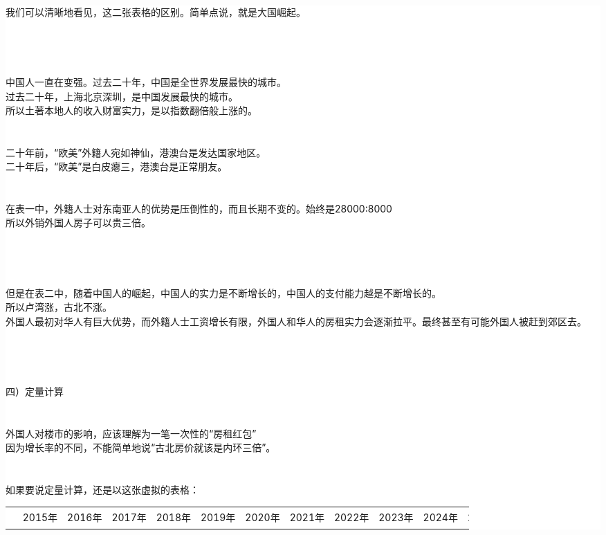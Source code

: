 我们可以清晰地看见，这二张表格的区别。简单点说，就是大国崛起。<br />
<br />
<br />
<br />
<br />
中国人一直在变强。过去二十年，中国是全世界发展最快的城市。<br />
过去二十年，上海北京深圳，是中国发展最快的城市。<br />
所以土著本地人的收入财富实力，是以指数翻倍般上涨的。<br />
<br />
<br />
二十年前，&ldquo;欧美&rdquo;外籍人宛如神仙，港澳台是发达国家地区。<br />
二十年后，&ldquo;欧美&rdquo;是白皮瘪三，港澳台是正常朋友。<br />
<br />
<br />
在表一中，外籍人士对东南亚人的优势是压倒性的，而且长期不变的。始终是28000:8000<br />
所以外销外国人房子可以贵三倍。<br />
<br />
<br />
<br />
<br />
但是在表二中，随着中国人的崛起，中国人的实力是不断增长的，中国人的支付能力越是不断增长的。<br />
所以卢湾涨，古北不涨。<br />
外国人最初对华人有巨大优势，而外籍人士工资增长有限，外国人和华人的房租实力会逐渐拉平。最终甚至有可能外国人被赶到郊区去。<br />
<br />
<br />
<br />
<br />
四）定量计算<br />
<br />
<br />
外国人对楼市的影响，应该理解为一笔一次性的&ldquo;房租红包&rdquo;<br />
因为增长率的不同，不能简单地说&ldquo;古北房价就该是内环三倍&rdquo;。<br />
<br />
<br />
如果要说定量计算，还是以这张虚拟的表格：<br />
<table cellpadding="0" cellspacing="0" style="width:670px;line-height:25.6px;" width="100">
	<tbody>
		<tr>
			<td height="18" nowrap="nowrap">
				&nbsp;</td>
			<td height="18" nowrap="nowrap">
				2015年</td>
			<td height="18" nowrap="nowrap">
				2016年</td>
			<td height="18" nowrap="nowrap">
				2017年</td>
			<td height="18" nowrap="nowrap">
				2018年</td>
			<td height="18" nowrap="nowrap">
				2019年</td>
			<td height="18" nowrap="nowrap">
				2020年</td>
			<td height="18" nowrap="nowrap">
				2021年</td>
			<td height="18" nowrap="nowrap">
				2022年</td>
			<td height="18" nowrap="nowrap">
				2023年</td>
			<td height="18" nowrap="nowrap">
				2024年</td>
			<td height="18" nowrap="nowrap">
				2025年</td>
			<td height="18" nowrap="nowrap">
				2026年</td>
